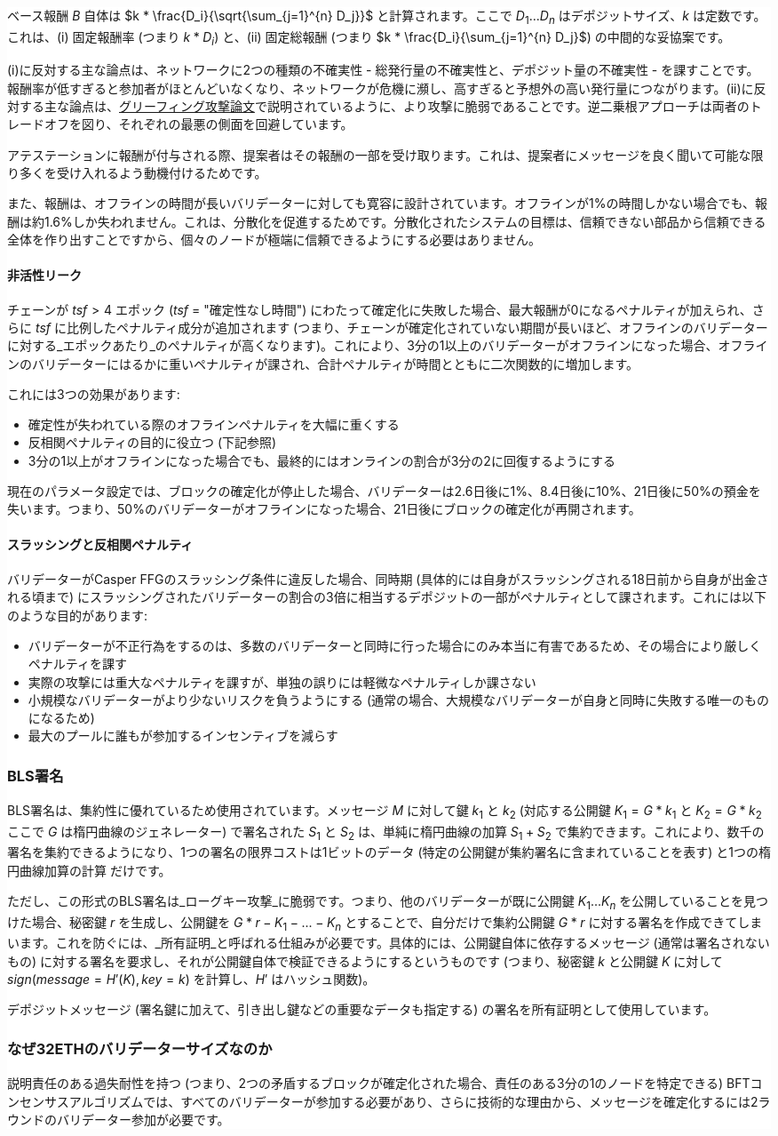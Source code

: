ベース報酬 $B$ 自体は $k * \frac{D_i}{\sqrt{\sum_{j=1}^{n} D_j}}$ と計算されます。ここで $D_1 ... D_n$ はデポジットサイズ、$k$ は定数です。これは、(i) 固定報酬率 (つまり $k * D_i$) と、(ii) 固定総報酬 (つまり $k * \frac{D_i}{\sum_{j=1}^{n} D_j}$) の中間的な妥協案です。

(i)に反対する主な論点は、ネットワークに2つの種類の不確実性 - 総発行量の不確実性と、デポジット量の不確実性 - を課すことです。報酬率が低すぎると参加者がほとんどいなくなり、ネットワークが危機に瀕し、高すぎると予想外の高い発行量につながります。(ii)に反対する主な論点は、[グリーフィング攻撃論文](../assets/eip-2982/ef-Discouragement-Attacks.pdf)で説明されているように、より攻撃に脆弱であることです。逆二乗根アプローチは両者のトレードオフを図り、それぞれの最悪の側面を回避しています。

アテステーションに報酬が付与される際、提案者はその報酬の一部を受け取ります。これは、提案者にメッセージを良く聞いて可能な限り多くを受け入れるよう動機付けるためです。

また、報酬は、オフラインの時間が長いバリデーターに対しても寛容に設計されています。オフラインが1%の時間しかない場合でも、報酬は約1.6%しか失われません。これは、分散化を促進するためです。分散化されたシステムの目標は、信頼できない部品から信頼できる全体を作り出すことですから、個々のノードが極端に信頼できるようにする必要はありません。

#### 非活性リーク

チェーンが $tsf > 4$ エポック ($tsf$ = "確定性なし時間") にわたって確定化に失敗した場合、最大報酬が0になるペナルティが加えられ、さらに $tsf$ に比例したペナルティ成分が追加されます (つまり、チェーンが確定化されていない期間が長いほど、オフラインのバリデーターに対する_エポックあたり_のペナルティが高くなります)。これにより、3分の1以上のバリデーターがオフラインになった場合、オフラインのバリデーターにはるかに重いペナルティが課され、合計ペナルティが時間とともに二次関数的に増加します。

これには3つの効果があります:

* 確定性が失われている際のオフラインペナルティを大幅に重くする
* 反相関ペナルティの目的に役立つ (下記参照)
* 3分の1以上がオフラインになった場合でも、最終的にはオンラインの割合が3分の2に回復するようにする

現在のパラメータ設定では、ブロックの確定化が停止した場合、バリデーターは2.6日後に1%、8.4日後に10%、21日後に50%の預金を失います。つまり、50%のバリデーターがオフラインになった場合、21日後にブロックの確定化が再開されます。

#### スラッシングと反相関ペナルティ

バリデーターがCasper FFGのスラッシング条件に違反した場合、同時期 (具体的には自身がスラッシングされる18日前から自身が出金される頃まで) にスラッシングされたバリデーターの割合の3倍に相当するデポジットの一部がペナルティとして課されます。これには以下のような目的があります:

* バリデーターが不正行為をするのは、多数のバリデーターと同時に行った場合にのみ本当に有害であるため、その場合により厳しくペナルティを課す
* 実際の攻撃には重大なペナルティを課すが、単独の誤りには軽微なペナルティしか課さない
* 小規模なバリデーターがより少ないリスクを負うようにする (通常の場合、大規模なバリデーターが自身と同時に失敗する唯一のものになるため)
* 最大のプールに誰もが参加するインセンティブを減らす

### BLS署名

BLS署名は、集約性に優れているため使用されています。メッセージ $M$ に対して鍵 $k_1$ と $k_2$ (対応する公開鍵 $K_1 = G * k_1$ と $K_2 = G * k_2$ ここで $G$ は楕円曲線のジェネレーター) で署名された $S_1$ と $S_2$ は、単純に楕円曲線の加算 $S_1 + S_2$ で集約できます。これにより、数千の署名を集約できるようになり、1つの署名の限界コストは1ビットのデータ (特定の公開鍵が集約署名に含まれていることを表す) と1つの楕円曲線加算の計算
だけです。

ただし、この形式のBLS署名は_ローグキー攻撃_に脆弱です。つまり、他のバリデーターが既に公開鍵 $K_1 ... K_n$ を公開していることを見つけた場合、秘密鍵 $r$ を生成し、公開鍵を $G * r - K_1 - ... - K_n$ とすることで、自分だけで集約公開鍵 $G * r$ に対する署名を作成できてしまいます。これを防ぐには、_所有証明_と呼ばれる仕組みが必要です。具体的には、公開鍵自体に依存するメッセージ (通常は署名されないもの) に対する署名を要求し、それが公開鍵自体で検証できるようにするというものです (つまり、秘密鍵 $k$ と公開鍵 $K$ に対して $sign(message=H'(K), key=k)$ を計算し、$H'$ はハッシュ関数)。

デポジットメッセージ (署名鍵に加えて、引き出し鍵などの重要なデータも指定する) の署名を所有証明として使用しています。

### なぜ32ETHのバリデーターサイズなのか

説明責任のある過失耐性を持つ (つまり、2つの矛盾するブロックが確定化された場合、責任のある3分の1のノードを特定できる) BFTコンセンサスアルゴリズムでは、すべてのバリデーターが参加する必要があり、さらに技術的な理由から、メッセージを確定化するには2ラウンドのバリデーター参加が必要です。
